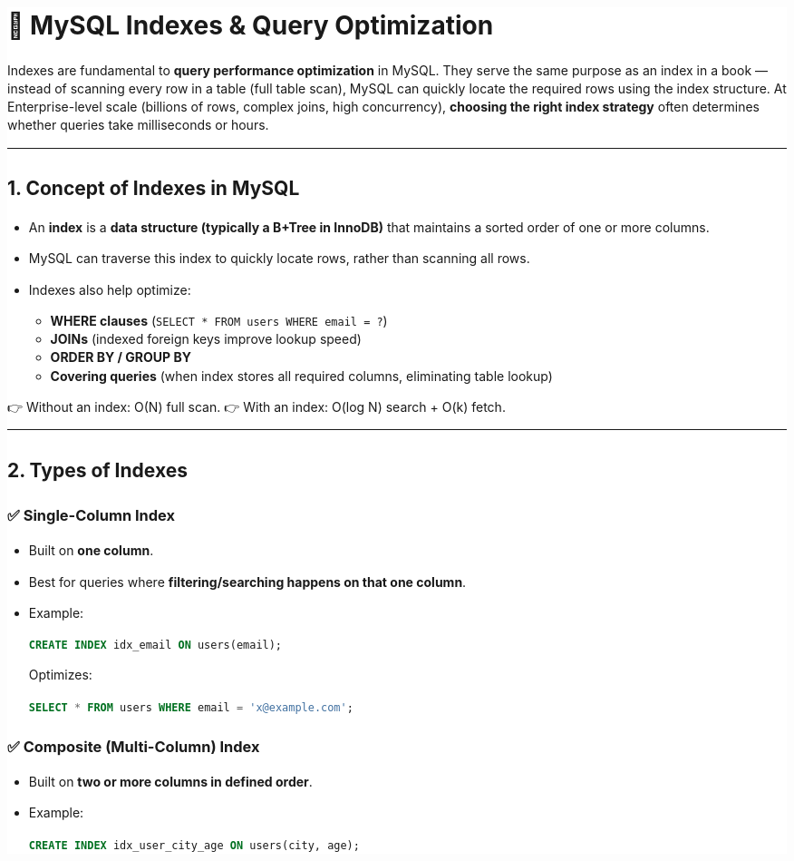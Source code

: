 

# 🔷 MySQL Indexes & Query Optimization

Indexes are fundamental to **query performance optimization** in MySQL. They serve the same purpose as an index in a book — instead of scanning every row in a table (full table scan), MySQL can quickly locate the required rows using the index structure. At Enterprise-level scale (billions of rows, complex joins, high concurrency), **choosing the right index strategy** often determines whether queries take milliseconds or hours.

---

## 1. Concept of Indexes in MySQL

* An **index** is a **data structure (typically a B+Tree in InnoDB)** that maintains a sorted order of one or more columns.
* MySQL can traverse this index to quickly locate rows, rather than scanning all rows.
* Indexes also help optimize:

  * **WHERE clauses** (`SELECT * FROM users WHERE email = ?`)
  * **JOINs** (indexed foreign keys improve lookup speed)
  * **ORDER BY / GROUP BY**
  * **Covering queries** (when index stores all required columns, eliminating table lookup)

👉 Without an index: O(N) full scan.
👉 With an index: O(log N) search + O(k) fetch.

---

## 2. Types of Indexes

### ✅ Single-Column Index

* Built on **one column**.
* Best for queries where **filtering/searching happens on that one column**.
* Example:

  ```sql
  CREATE INDEX idx_email ON users(email);
  ```

  Optimizes:

  ```sql
  SELECT * FROM users WHERE email = 'x@example.com';
  ```

### ✅ Composite (Multi-Column) Index

* Built on **two or more columns in defined order**.

* Example:

  ```sql
  CREATE INDEX idx_user_city_age ON users(city, age);
  ```

